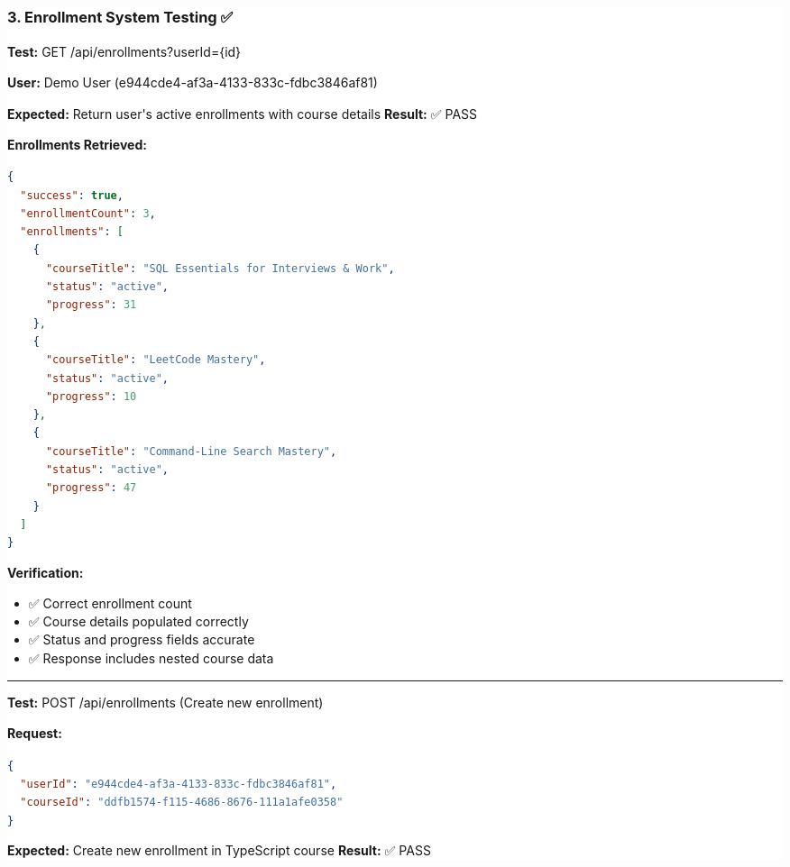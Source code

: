 
### 3. Enrollment System Testing ✅

**Test:** GET /api/enrollments?userId={id}

**User:** Demo User (e944cde4-af3a-4133-833c-fdbc3846af81)

**Expected:** Return user's active enrollments with course details
**Result:** ✅ PASS

**Enrollments Retrieved:**
```json
{
  "success": true,
  "enrollmentCount": 3,
  "enrollments": [
    {
      "courseTitle": "SQL Essentials for Interviews & Work",
      "status": "active",
      "progress": 31
    },
    {
      "courseTitle": "LeetCode Mastery",
      "status": "active",
      "progress": 10
    },
    {
      "courseTitle": "Command-Line Search Mastery",
      "status": "active",
      "progress": 47
    }
  ]
}
```

**Verification:**
- ✅ Correct enrollment count
- ✅ Course details populated correctly
- ✅ Status and progress fields accurate
- ✅ Response includes nested course data

---

**Test:** POST /api/enrollments (Create new enrollment)

**Request:**
```json
{
  "userId": "e944cde4-af3a-4133-833c-fdbc3846af81",
  "courseId": "ddfb1574-f115-4686-8676-111a1afe0358"
}
```

**Expected:** Create new enrollment in TypeScript course
**Result:** ✅ PASS
